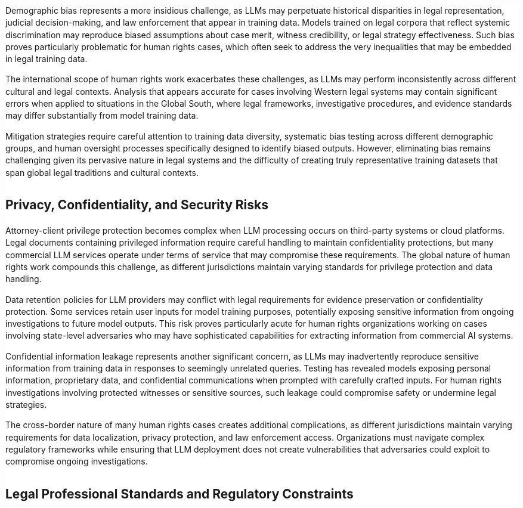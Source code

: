 
Demographic bias represents a more insidious challenge, as LLMs may perpetuate historical disparities in legal representation, judicial decision-making, and law enforcement that appear in training data. Models trained on legal corpora that reflect systemic discrimination may reproduce biased assumptions about case merit, witness credibility, or legal strategy effectiveness. Such bias proves particularly problematic for human rights cases, which often seek to address the very inequalities that may be embedded in legal training data.


The international scope of human rights work exacerbates these challenges, as LLMs may perform inconsistently across different cultural and legal contexts. Analysis that appears accurate for cases involving Western legal systems may contain significant errors when applied to situations in the Global South, where legal frameworks, investigative procedures, and evidence standards may differ substantially from model training data.


Mitigation strategies require careful attention to training data diversity, systematic bias testing across different demographic groups, and human oversight processes specifically designed to identify biased outputs. However, eliminating bias remains challenging given its pervasive nature in legal systems and the difficulty of creating truly representative training datasets that span global legal traditions and cultural contexts.


## Privacy, Confidentiality, and Security Risks


Attorney-client privilege protection becomes complex when LLM processing occurs on third-party systems or cloud platforms. Legal documents containing privileged information require careful handling to maintain confidentiality protections, but many commercial LLM services operate under terms of service that may compromise these requirements. The global nature of human rights work compounds this challenge, as different jurisdictions maintain varying standards for privilege protection and data handling.


Data retention policies for LLM providers may conflict with legal requirements for evidence preservation or confidentiality protection. Some services retain user inputs for model training purposes, potentially exposing sensitive information from ongoing investigations to future model outputs. This risk proves particularly acute for human rights organizations working on cases involving state-level adversaries who may have sophisticated capabilities for extracting information from commercial AI systems.


Confidential information leakage represents another significant concern, as LLMs may inadvertently reproduce sensitive information from training data in responses to seemingly unrelated queries. Testing has revealed models exposing personal information, proprietary data, and confidential communications when prompted with carefully crafted inputs. For human rights investigations involving protected witnesses or sensitive sources, such leakage could compromise safety or undermine legal strategies.


The cross-border nature of many human rights cases creates additional complications, as different jurisdictions maintain varying requirements for data localization, privacy protection, and law enforcement access. Organizations must navigate complex regulatory frameworks while ensuring that LLM deployment does not create vulnerabilities that adversaries could exploit to compromise ongoing investigations.


## Legal Professional Standards and Regulatory Constraints
